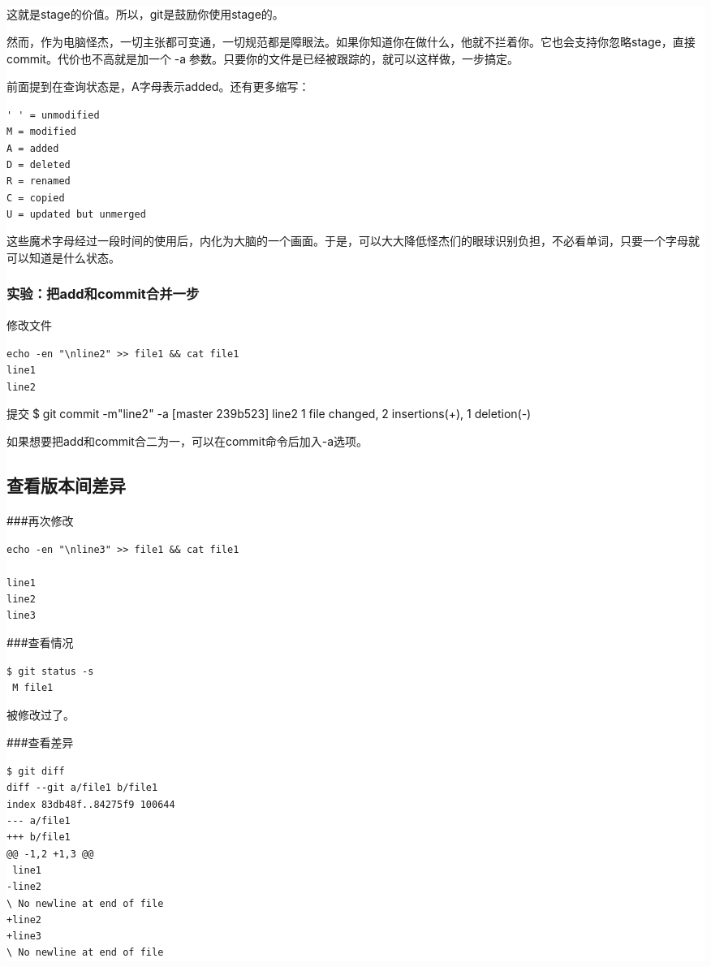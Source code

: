 这就是stage的价值。所以，git是鼓励你使用stage的。

然而，作为电脑怪杰，一切主张都可变通，一切规范都是障眼法。如果你知道你在做什么，他就不拦着你。它也会支持你忽略stage，直接commit。代价也不高就是加一个 -a 参数。只要你的文件是已经被跟踪的，就可以这样做，一步搞定。

前面提到在查询状态是，A字母表示added。还有更多缩写：

    ' ' = unmodified
    M = modified
    A = added
    D = deleted
    R = renamed
    C = copied
    U = updated but unmerged

这些魔术字母经过一段时间的使用后，内化为大脑的一个画面。于是，可以大大降低怪杰们的眼球识别负担，不必看单词，只要一个字母就可以知道是什么状态。

### 实验：把add和commit合并一步

修改文件

    echo -en "\nline2" >> file1 && cat file1
    line1
    line2
    
提交
    $ git commit -m"line2"  -a
    [master 239b523] line2
     1 file changed, 2 insertions(+), 1 deletion(-)

如果想要把add和commit合二为一，可以在commit命令后加入-a选项。


## 查看版本间差异

###再次修改

    echo -en "\nline3" >> file1 && cat file1

    line1
    line2
    line3
    

###查看情况

    $ git status -s
     M file1

被修改过了。

###查看差异

    $ git diff
    diff --git a/file1 b/file1
    index 83db48f..84275f9 100644
    --- a/file1
    +++ b/file1
    @@ -1,2 +1,3 @@
     line1
    -line2
    \ No newline at end of file
    +line2
    +line3
    \ No newline at end of file
